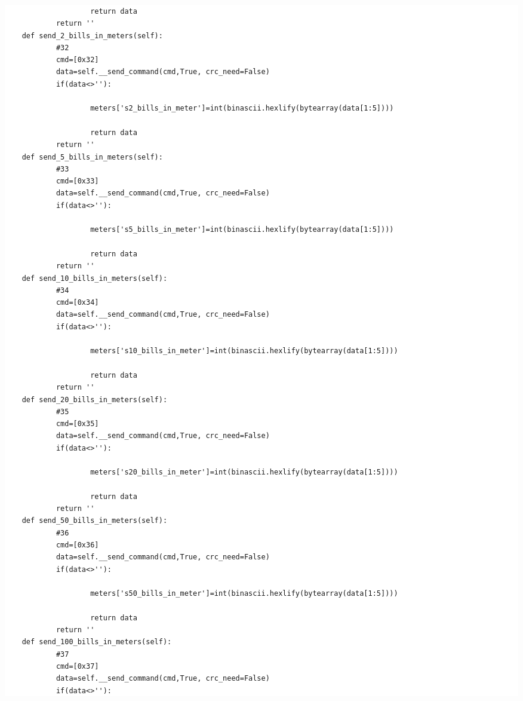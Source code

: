                         return data
                return ''
        def send_2_bills_in_meters(self):
                #32
                cmd=[0x32]
                data=self.__send_command(cmd,True, crc_need=False)
                if(data<>''):

                        meters['s2_bills_in_meter']=int(binascii.hexlify(bytearray(data[1:5])))

                        return data
                return ''
        def send_5_bills_in_meters(self):
                #33
                cmd=[0x33]
                data=self.__send_command(cmd,True, crc_need=False)
                if(data<>''):

                        meters['s5_bills_in_meter']=int(binascii.hexlify(bytearray(data[1:5])))

                        return data
                return ''
        def send_10_bills_in_meters(self):
                #34
                cmd=[0x34]
                data=self.__send_command(cmd,True, crc_need=False)
                if(data<>''):

                        meters['s10_bills_in_meter']=int(binascii.hexlify(bytearray(data[1:5])))

                        return data
                return ''
        def send_20_bills_in_meters(self):
                #35
                cmd=[0x35]
                data=self.__send_command(cmd,True, crc_need=False)
                if(data<>''):

                        meters['s20_bills_in_meter']=int(binascii.hexlify(bytearray(data[1:5])))

                        return data
                return ''
        def send_50_bills_in_meters(self):
                #36
                cmd=[0x36]
                data=self.__send_command(cmd,True, crc_need=False)
                if(data<>''):

                        meters['s50_bills_in_meter']=int(binascii.hexlify(bytearray(data[1:5])))

                        return data
                return ''
        def send_100_bills_in_meters(self):
                #37
                cmd=[0x37]
                data=self.__send_command(cmd,True, crc_need=False)
                if(data<>''):

